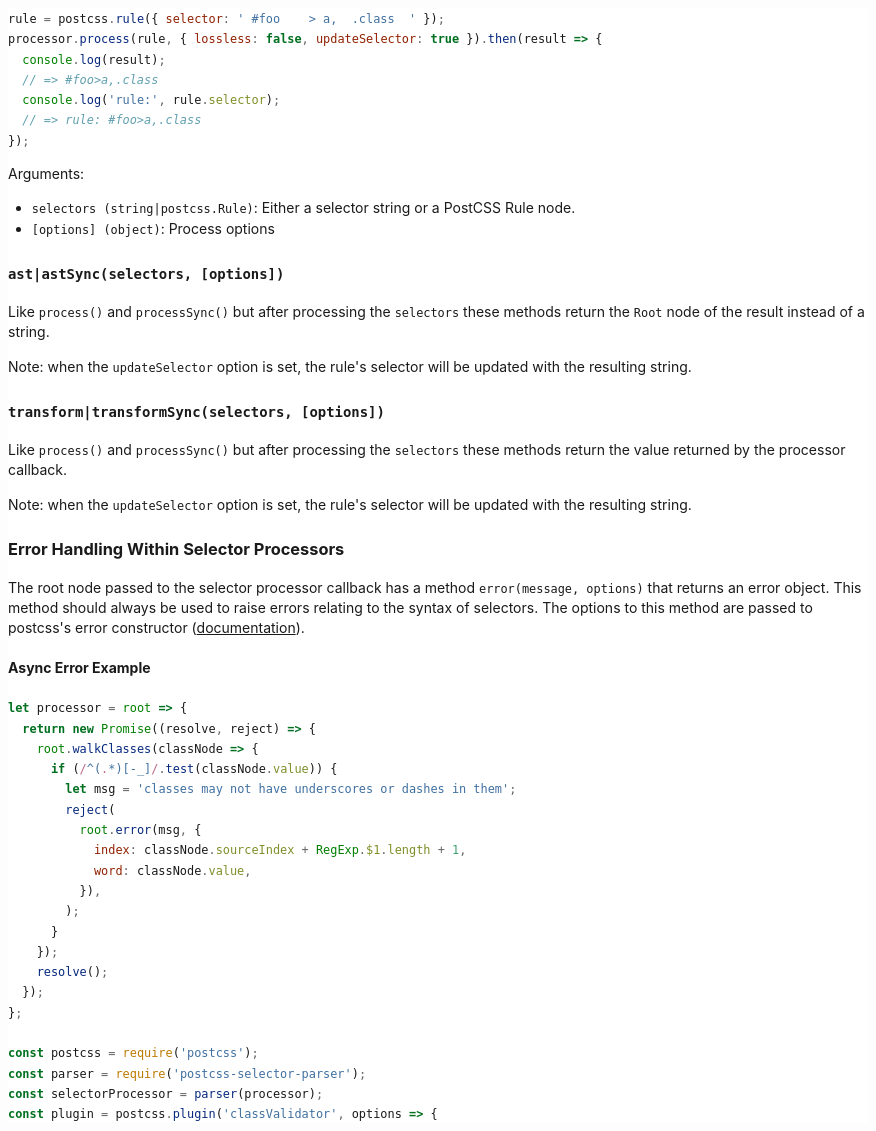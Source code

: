 ```js
rule = postcss.rule({ selector: ' #foo    > a,  .class  ' });
processor.process(rule, { lossless: false, updateSelector: true }).then(result => {
  console.log(result);
  // => #foo>a,.class
  console.log('rule:', rule.selector);
  // => rule: #foo>a,.class
});
```

Arguments:

- `selectors (string|postcss.Rule)`: Either a selector string or a PostCSS Rule
  node.
- `[options] (object)`: Process options

### `ast|astSync(selectors, [options])`

Like `process()` and `processSync()` but after
processing the `selectors` these methods return the `Root` node of the result
instead of a string.

Note: when the `updateSelector` option is set, the rule's selector
will be updated with the resulting string.

### `transform|transformSync(selectors, [options])`

Like `process()` and `processSync()` but after
processing the `selectors` these methods return the value returned by the
processor callback.

Note: when the `updateSelector` option is set, the rule's selector
will be updated with the resulting string.

### Error Handling Within Selector Processors

The root node passed to the selector processor callback
has a method `error(message, options)` that returns an
error object. This method should always be used to raise
errors relating to the syntax of selectors. The options
to this method are passed to postcss's error constructor
([documentation](http://postcss.org/api/#container-error)).

#### Async Error Example

```js
let processor = root => {
  return new Promise((resolve, reject) => {
    root.walkClasses(classNode => {
      if (/^(.*)[-_]/.test(classNode.value)) {
        let msg = 'classes may not have underscores or dashes in them';
        reject(
          root.error(msg, {
            index: classNode.sourceIndex + RegExp.$1.length + 1,
            word: classNode.value,
          }),
        );
      }
    });
    resolve();
  });
};

const postcss = require('postcss');
const parser = require('postcss-selector-parser');
const selectorProcessor = parser(processor);
const plugin = postcss.plugin('classValidator', options => {
```